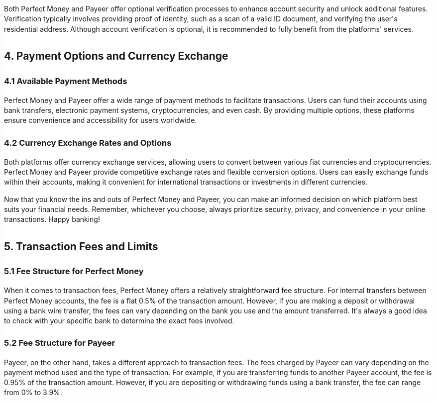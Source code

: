   
  
Both Perfect Money and Payeer offer optional verification processes to enhance account security and unlock additional features. Verification typically involves providing proof of identity, such as a scan of a valid ID document, and verifying the user's residential address. Although account verification is optional, it is recommended to fully benefit from the platforms' services.  
  

## 4\. Payment Options and Currency Exchange

  
  

### 4.1 Available Payment Methods

  
  
Perfect Money and Payeer offer a wide range of payment methods to facilitate transactions. Users can fund their accounts using bank transfers, electronic payment systems, cryptocurrencies, and even cash. By providing multiple options, these platforms ensure convenience and accessibility for users worldwide.  
  

### 4.2 Currency Exchange Rates and Options

  
  
Both platforms offer currency exchange services, allowing users to convert between various fiat currencies and cryptocurrencies. Perfect Money and Payeer provide competitive exchange rates and flexible conversion options. Users can easily exchange funds within their accounts, making it convenient for international transactions or investments in different currencies.  
  
Now that you know the ins and outs of Perfect Money and Payeer, you can make an informed decision on which platform best suits your financial needs. Remember, whichever you choose, always prioritize security, privacy, and convenience in your online transactions. Happy banking!

## 5\. Transaction Fees and Limits

  
  

### 5.1 Fee Structure for Perfect Money

  
  
When it comes to transaction fees, Perfect Money offers a relatively straightforward fee structure. For internal transfers between Perfect Money accounts, the fee is a flat 0.5% of the transaction amount. However, if you are making a deposit or withdrawal using a bank wire transfer, the fees can vary depending on the bank you use and the amount transferred. It's always a good idea to check with your specific bank to determine the exact fees involved.  
  

### 5.2 Fee Structure for Payeer

  
  
Payeer, on the other hand, takes a different approach to transaction fees. The fees charged by Payeer can vary depending on the payment method used and the type of transaction. For example, if you are transferring funds to another Payeer account, the fee is 0.95% of the transaction amount. However, if you are depositing or withdrawing funds using a bank transfer, the fee can range from 0% to 3.9%.  
  